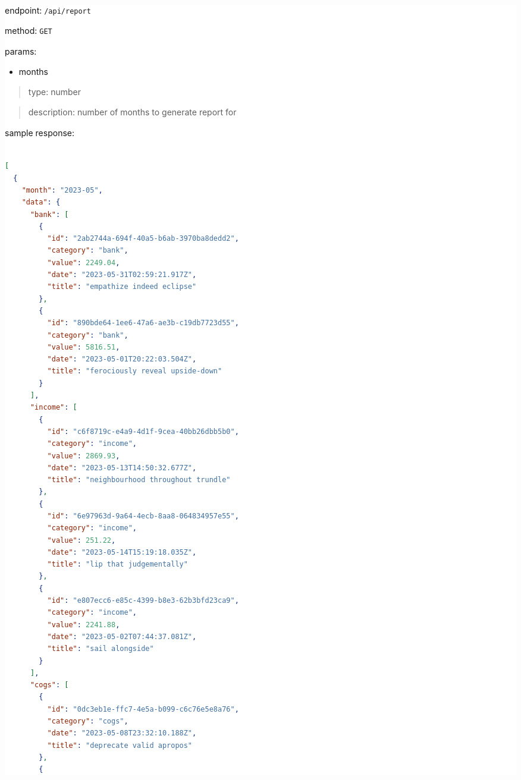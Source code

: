 endpoint: `/api/report`

method: `GET`

params:

- months

> type: number

> description: number of months to generate report for

sample response:

```json

[
  {
    "month": "2023-05",
    "data": {
      "bank": [
        {
          "id": "2ab2744a-694f-40a5-b6ab-3970ba8dedd2",
          "category": "bank",
          "value": 2249.04,
          "date": "2023-05-31T02:59:21.917Z",
          "title": "empathize indeed eclipse"
        },
        {
          "id": "890bde64-1ee6-47a6-ae3b-c19db7723d55",
          "category": "bank",
          "value": 5816.51,
          "date": "2023-05-01T20:22:03.504Z",
          "title": "ferociously reveal upside-down"
        }
      ],
      "income": [
        {
          "id": "c6f8719c-e4a9-4d1f-9cea-40bb26dbb5b0",
          "category": "income",
          "value": 2869.93,
          "date": "2023-05-13T14:50:32.677Z",
          "title": "neighbourhood throughout trundle"
        },
        {
          "id": "6e97963d-9a64-4ecb-8aa8-064834957e55",
          "category": "income",
          "value": 251.22,
          "date": "2023-05-14T15:19:18.035Z",
          "title": "lip that judgementally"
        },
        {
          "id": "e807ecc6-e85c-4399-b8e3-62b3bfd23ca9",
          "category": "income",
          "value": 2241.88,
          "date": "2023-05-02T07:44:37.081Z",
          "title": "sail alongside"
        }
      ],
      "cogs": [
        {
          "id": "0dc3eb1e-ffc7-4e5a-b099-c6c76e5e8a76",
          "category": "cogs",
          "date": "2023-05-08T23:32:10.188Z",
          "title": "deprecate valid apropos"
        },
        {
```